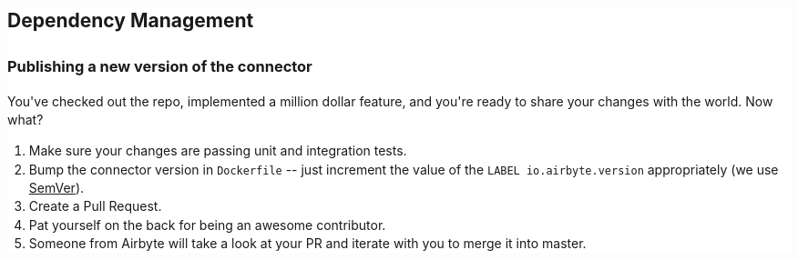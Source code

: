 ## Dependency Management

### Publishing a new version of the connector
You've checked out the repo, implemented a million dollar feature, and you're ready to share your changes with the world. Now what?
1. Make sure your changes are passing unit and integration tests.
1. Bump the connector version in `Dockerfile` -- just increment the value of the `LABEL io.airbyte.version` appropriately (we use [SemVer](https://semver.org/)).
1. Create a Pull Request.
1. Pat yourself on the back for being an awesome contributor.
1. Someone from Airbyte will take a look at your PR and iterate with you to merge it into master.